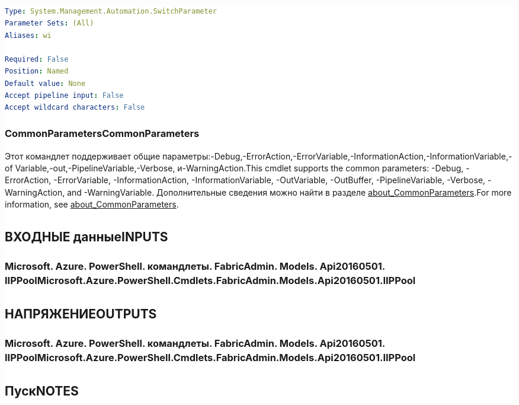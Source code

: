 ```yaml
Type: System.Management.Automation.SwitchParameter
Parameter Sets: (All)
Aliases: wi

Required: False
Position: Named
Default value: None
Accept pipeline input: False
Accept wildcard characters: False

```

### <span data-ttu-id="665d4-152">CommonParameters</span><span class="sxs-lookup"><span data-stu-id="665d4-152">CommonParameters</span></span>
<span data-ttu-id="665d4-153">Этот командлет поддерживает общие параметры:-Debug,-ErrorAction,-ErrorVariable,-InformationAction,-InformationVariable,-of Variable,-out,-PipelineVariable,-Verbose, и-WarningAction.</span><span class="sxs-lookup"><span data-stu-id="665d4-153">This cmdlet supports the common parameters: -Debug, -ErrorAction, -ErrorVariable, -InformationAction, -InformationVariable, -OutVariable, -OutBuffer, -PipelineVariable, -Verbose, -WarningAction, and -WarningVariable.</span></span> <span data-ttu-id="665d4-154">Дополнительные сведения можно найти в разделе [about_CommonParameters](http://go.microsoft.com/fwlink/?LinkID=113216).</span><span class="sxs-lookup"><span data-stu-id="665d4-154">For more information, see [about_CommonParameters](http://go.microsoft.com/fwlink/?LinkID=113216).</span></span>

## <span data-ttu-id="665d4-155">ВХОДНЫЕ данные</span><span class="sxs-lookup"><span data-stu-id="665d4-155">INPUTS</span></span>

### <span data-ttu-id="665d4-156">Microsoft. Azure. PowerShell. командлеты. FabricAdmin. Models. Api20160501. IIPPool</span><span class="sxs-lookup"><span data-stu-id="665d4-156">Microsoft.Azure.PowerShell.Cmdlets.FabricAdmin.Models.Api20160501.IIPPool</span></span>

## <span data-ttu-id="665d4-157">НАПРЯЖЕНИЕ</span><span class="sxs-lookup"><span data-stu-id="665d4-157">OUTPUTS</span></span>

### <span data-ttu-id="665d4-158">Microsoft. Azure. PowerShell. командлеты. FabricAdmin. Models. Api20160501. IIPPool</span><span class="sxs-lookup"><span data-stu-id="665d4-158">Microsoft.Azure.PowerShell.Cmdlets.FabricAdmin.Models.Api20160501.IIPPool</span></span>



## <span data-ttu-id="665d4-159">Пуск</span><span class="sxs-lookup"><span data-stu-id="665d4-159">NOTES</span></span>
